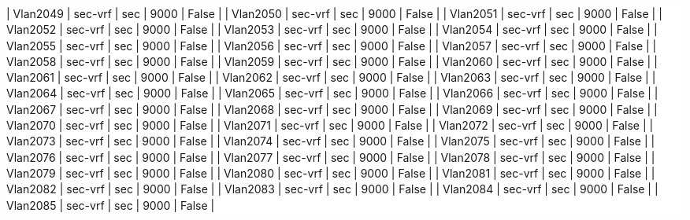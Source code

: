 | Vlan2049 | sec-vrf | sec | 9000 | False |
| Vlan2050 | sec-vrf | sec | 9000 | False |
| Vlan2051 | sec-vrf | sec | 9000 | False |
| Vlan2052 | sec-vrf | sec | 9000 | False |
| Vlan2053 | sec-vrf | sec | 9000 | False |
| Vlan2054 | sec-vrf | sec | 9000 | False |
| Vlan2055 | sec-vrf | sec | 9000 | False |
| Vlan2056 | sec-vrf | sec | 9000 | False |
| Vlan2057 | sec-vrf | sec | 9000 | False |
| Vlan2058 | sec-vrf | sec | 9000 | False |
| Vlan2059 | sec-vrf | sec | 9000 | False |
| Vlan2060 | sec-vrf | sec | 9000 | False |
| Vlan2061 | sec-vrf | sec | 9000 | False |
| Vlan2062 | sec-vrf | sec | 9000 | False |
| Vlan2063 | sec-vrf | sec | 9000 | False |
| Vlan2064 | sec-vrf | sec | 9000 | False |
| Vlan2065 | sec-vrf | sec | 9000 | False |
| Vlan2066 | sec-vrf | sec | 9000 | False |
| Vlan2067 | sec-vrf | sec | 9000 | False |
| Vlan2068 | sec-vrf | sec | 9000 | False |
| Vlan2069 | sec-vrf | sec | 9000 | False |
| Vlan2070 | sec-vrf | sec | 9000 | False |
| Vlan2071 | sec-vrf | sec | 9000 | False |
| Vlan2072 | sec-vrf | sec | 9000 | False |
| Vlan2073 | sec-vrf | sec | 9000 | False |
| Vlan2074 | sec-vrf | sec | 9000 | False |
| Vlan2075 | sec-vrf | sec | 9000 | False |
| Vlan2076 | sec-vrf | sec | 9000 | False |
| Vlan2077 | sec-vrf | sec | 9000 | False |
| Vlan2078 | sec-vrf | sec | 9000 | False |
| Vlan2079 | sec-vrf | sec | 9000 | False |
| Vlan2080 | sec-vrf | sec | 9000 | False |
| Vlan2081 | sec-vrf | sec | 9000 | False |
| Vlan2082 | sec-vrf | sec | 9000 | False |
| Vlan2083 | sec-vrf | sec | 9000 | False |
| Vlan2084 | sec-vrf | sec | 9000 | False |
| Vlan2085 | sec-vrf | sec | 9000 | False |